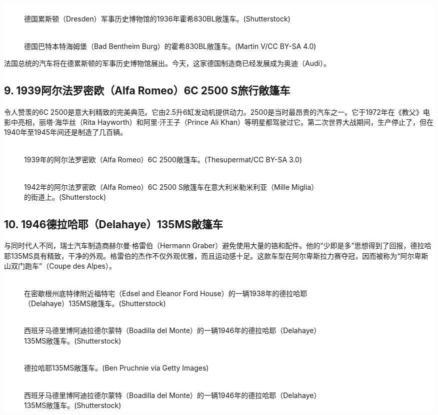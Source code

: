 <figure id="attachment_13887755" aria-describedby="caption-attachment-13887755" style="width: 600px" class="wp-caption aligncenter"><a target="_blank" href="https://i.epochtimes.com/assets/uploads/2022/12/id13887755-shutterstock_1260489571-1200x801.jpeg"><img class="size-large wp-image-13887755" src="https://i.epochtimes.com/assets/uploads/2022/12/id13887755-shutterstock_1260489571-1200x801-600x401.jpeg" alt="" width="600" b="401" /></a><figcaption id="caption-attachment-13887755" class="wp-caption-text">德国累斯顿（Dresden）军事历史博物馆的1936年霍希830BL敞篷车。(Shutterstock)</figcaption></figure>
<figure id="attachment_13887757" aria-describedby="caption-attachment-13887757" style="width: 600px" class="wp-caption aligncenter"><a target="_blank" href="https://i.epochtimes.com/assets/uploads/2022/12/id13887757-1938_Horch_830_BL_Cabriolet_Bad_Bentheim_Burg_01.07.2018-1200x800.jpg"><img class="size-large wp-image-13887757" src="https://i.epochtimes.com/assets/uploads/2022/12/id13887757-1938_Horch_830_BL_Cabriolet_Bad_Bentheim_Burg_01.07.2018-1200x800-600x400.jpg" alt="" width="600" b="400" /></a><figcaption id="caption-attachment-13887757" class="wp-caption-text">德国巴特本特海姆堡（Bad Bentheim Burg）的霍希830BL敞篷车。(<ahref="https://commons.wikimedia.org/wiki/File:1938_Horch_830_BL_Cabriolet_Bad_Bentheim_Burg_01.07.2018.jpg">Martin V</a>/CC BY-SA 4.0)</figcaption></figure>
<p>法国总统的汽车将在德累斯顿的军事历史博物馆展出。今天，这家德国制造商已经发展成为奥迪（Audi）。</p>
<h2>9. 1939阿尔法罗密欧（Alfa Romeo）6C 2500 S旅行敞篷车</h2>
<p>令人赞羡的6C 2500是意大利精致的完美典范。它由2.5升6缸发动机提供动力。2500是当时最昂贵的汽车之一。它于1972年在《教父》电影中亮相，丽塔·海华丝（Rita Hayworth）和阿里·汗王子（Prince Ali Khan）等明星都驾驶过它。第二次世界大战期间，生产停止了，但在1940年至1945年间还是制造了几百辆。</p>
<figure id="attachment_13887759" aria-describedby="caption-attachment-13887759" style="width: 600px" class="wp-caption aligncenter"><a target="_blank" href="https://i.epochtimes.com/assets/uploads/2022/12/id13887759-1620px-Paris_-_RM_Auctions_-_5_fevrier_2014_-_Alfa_Romeo_6C_2500_Cabriolet_-_1939_-_001-1200x800.jpeg"><img class="size-large wp-image-13887759" src="https://i.epochtimes.com/assets/uploads/2022/12/id13887759-1620px-Paris_-_RM_Auctions_-_5_fevrier_2014_-_Alfa_Romeo_6C_2500_Cabriolet_-_1939_-_001-1200x800-600x400.jpeg" alt="" width="600" b="400" /></a><figcaption id="caption-attachment-13887759" class="wp-caption-text">1939年的阿尔法罗密欧（Alfa Romeo）6C 2500敞篷车。(<ahref="https://en.wikipedia.org/wiki/File:Paris_-_RM_Auctions_-_5_f%C3%A9vrier_2014_-_Alfa_Romeo_6C_2500_Cabriolet_-_1939_-_001.jpg">Thesupermat</a>/CC BY-SA 3.0)</figcaption></figure>
<figure id="attachment_13887761" aria-describedby="caption-attachment-13887761" style="width: 600px" class="wp-caption aligncenter"><a target="_blank" href="https://i.epochtimes.com/assets/uploads/2022/12/id13887761-shutterstock_1766895410-1200x800.jpeg"><img class="size-large wp-image-13887761" src="https://i.epochtimes.com/assets/uploads/2022/12/id13887761-shutterstock_1766895410-1200x800-600x400.jpeg" alt="" width="600" b="400" /></a><figcaption id="caption-attachment-13887761" class="wp-caption-text">1942年的阿尔法罗密欧（Alfa Romeo）6C 2500 S敞篷车在意大利米勒米利亚（Mille Miglia）的街道上。(Shutterstock)</figcaption></figure>
<h2>10. 1946德拉哈耶（Delahaye）135MS敞篷车</h2>
<p>与同时代人不同，瑞士汽车制造商赫尔曼·格雷伯（Hermann Graber）避免使用大量的铬和配件。他的“少即是多”思想得到了回报，德拉哈耶135MS具有精致，干净的外观。格雷伯的杰作不仅外观优雅，而且运动感十足。这款车型在阿尔卑斯拉力赛夺冠，因而被称为“阿尔卑斯山双门跑车”（Coupe des Alpes）。</p>
<figure id="attachment_13887762" aria-describedby="caption-attachment-13887762" style="width: 600px" class="wp-caption aligncenter"><a target="_blank" href="https://i.epochtimes.com/assets/uploads/2022/12/id13887762-shutterstock_659574199-1200x675.jpeg"><img class="size-large wp-image-13887762" src="https://i.epochtimes.com/assets/uploads/2022/12/id13887762-shutterstock_659574199-1200x675-600x338.jpeg" alt="" width="600" b="338" /></a><figcaption id="caption-attachment-13887762" class="wp-caption-text">在密歇根州底特律附近福特宅（Edsel and Eleanor Ford House）的一辆1938年的德拉哈耶（Delahaye）135MS敞篷车。(Shutterstock)</figcaption></figure>
<figure id="attachment_13887763" aria-describedby="caption-attachment-13887763" style="width: 600px" class="wp-caption aligncenter"><a target="_blank" href="https://i.epochtimes.com/assets/uploads/2022/12/id13887763-shutterstock_1633952362-1200x801.jpeg"><img class="size-large wp-image-13887763" src="https://i.epochtimes.com/assets/uploads/2022/12/id13887763-shutterstock_1633952362-1200x801-600x401.jpeg" alt="" width="600" b="401" /></a><figcaption id="caption-attachment-13887763" class="wp-caption-text">西班牙马德里博阿迪拉德尔蒙特（Boadilla del Monte）的一辆1946年的德拉哈耶（Delahaye）135MS敞篷车。(Shutterstock)</figcaption></figure>
<figure id="attachment_13887764" aria-describedby="caption-attachment-13887764" style="width: 600px" class="wp-caption aligncenter"><a target="_blank" href="https://i.epochtimes.com/assets/uploads/2022/12/id13887764-A-Delahaye-135-MS-Cabriolet.-1200x798.jpeg"><img class="size-large wp-image-13887764" src="https://i.epochtimes.com/assets/uploads/2022/12/id13887764-A-Delahaye-135-MS-Cabriolet.-1200x798-600x399.jpeg" alt="" width="600" b="399" /></a><figcaption id="caption-attachment-13887764" class="wp-caption-text">德拉哈耶135MS敞篷车。(Ben Pruchnie via Getty Images)</figcaption></figure>
<figure id="attachment_13887766" aria-describedby="caption-attachment-13887766" style="width: 600px" class="wp-caption aligncenter"><a target="_blank" href="https://i.epochtimes.com/assets/uploads/2022/12/id13887766-shutterstock_1633952368-1200x801.jpeg"><img class="size-large wp-image-13887766" src="https://i.epochtimes.com/assets/uploads/2022/12/id13887766-shutterstock_1633952368-1200x801-600x401.jpeg" alt="" width="600" b="401" /></a><figcaption id="caption-attachment-13887766" class="wp-caption-text">西班牙马德里博阿迪拉德尔蒙特（Boadilla del Monte）的一辆1946年的德拉哈耶（Delahaye）135MS敞篷车。(Shutterstock)</figcaption></figure>